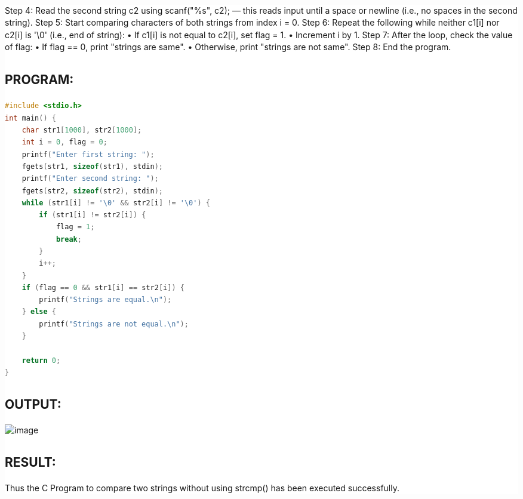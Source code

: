 Step 4: Read the second string c2 using scanf("%s", c2); — this reads input until a space or newline (i.e., no 
            spaces in the second string).
Step 5: Start comparing characters of both strings from index i = 0.
Step 6: Repeat the following while neither c1[i] nor c2[i] is '\0' (i.e., end of string):
•	If c1[i] is not equal to c2[i], set flag = 1.
•	Increment i by 1.
Step 7: After the loop, check the value of flag:
•	If flag == 0, print "strings are same".
•	Otherwise, print "strings are not same".
Step 8: End the program.

## PROGRAM:
```c
#include <stdio.h>
int main() {
    char str1[1000], str2[1000];
    int i = 0, flag = 0;
    printf("Enter first string: ");
    fgets(str1, sizeof(str1), stdin);
    printf("Enter second string: ");
    fgets(str2, sizeof(str2), stdin);
    while (str1[i] != '\0' && str2[i] != '\0') {
        if (str1[i] != str2[i]) {
            flag = 1;
            break;
        }
        i++;
    }
    if (flag == 0 && str1[i] == str2[i]) {
        printf("Strings are equal.\n");
    } else {
        printf("Strings are not equal.\n");
    }

    return 0;
}
```
## OUTPUT:
<img width="296" alt="image" src="https://github.com/user-attachments/assets/3263b9d7-ac03-4796-b51b-0c4303e1e1a2" />

## RESULT:
Thus the C Program to compare two strings without using strcmp() has been executed successfully.

